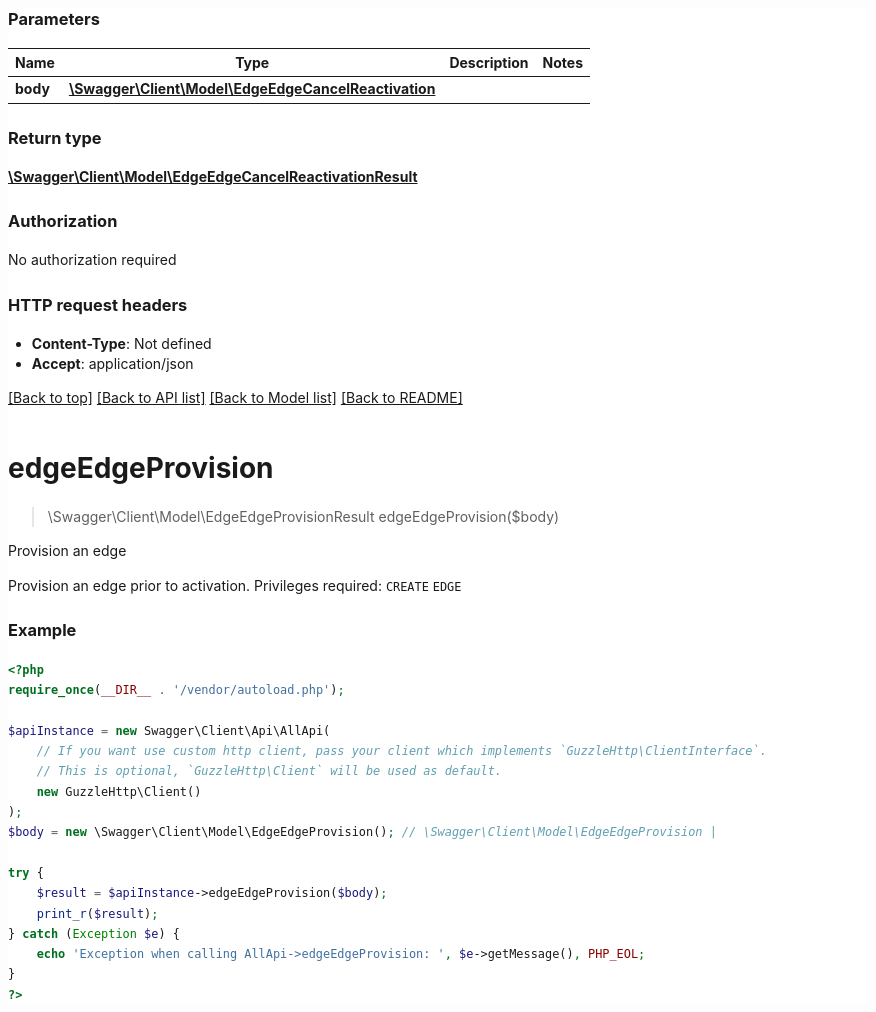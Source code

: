 ### Parameters

Name | Type | Description  | Notes
------------- | ------------- | ------------- | -------------
 **body** | [**\Swagger\Client\Model\EdgeEdgeCancelReactivation**](../Model/EdgeEdgeCancelReactivation.md)|  |

### Return type

[**\Swagger\Client\Model\EdgeEdgeCancelReactivationResult**](../Model/EdgeEdgeCancelReactivationResult.md)

### Authorization

No authorization required

### HTTP request headers

 - **Content-Type**: Not defined
 - **Accept**: application/json

[[Back to top]](#) [[Back to API list]](../../README.md#documentation-for-api-endpoints) [[Back to Model list]](../../README.md#documentation-for-models) [[Back to README]](../../README.md)

# **edgeEdgeProvision**
> \Swagger\Client\Model\EdgeEdgeProvisionResult edgeEdgeProvision($body)

Provision an edge

Provision an edge prior to activation.  Privileges required:  `CREATE` `EDGE`

### Example
```php
<?php
require_once(__DIR__ . '/vendor/autoload.php');

$apiInstance = new Swagger\Client\Api\AllApi(
    // If you want use custom http client, pass your client which implements `GuzzleHttp\ClientInterface`.
    // This is optional, `GuzzleHttp\Client` will be used as default.
    new GuzzleHttp\Client()
);
$body = new \Swagger\Client\Model\EdgeEdgeProvision(); // \Swagger\Client\Model\EdgeEdgeProvision | 

try {
    $result = $apiInstance->edgeEdgeProvision($body);
    print_r($result);
} catch (Exception $e) {
    echo 'Exception when calling AllApi->edgeEdgeProvision: ', $e->getMessage(), PHP_EOL;
}
?>
```
